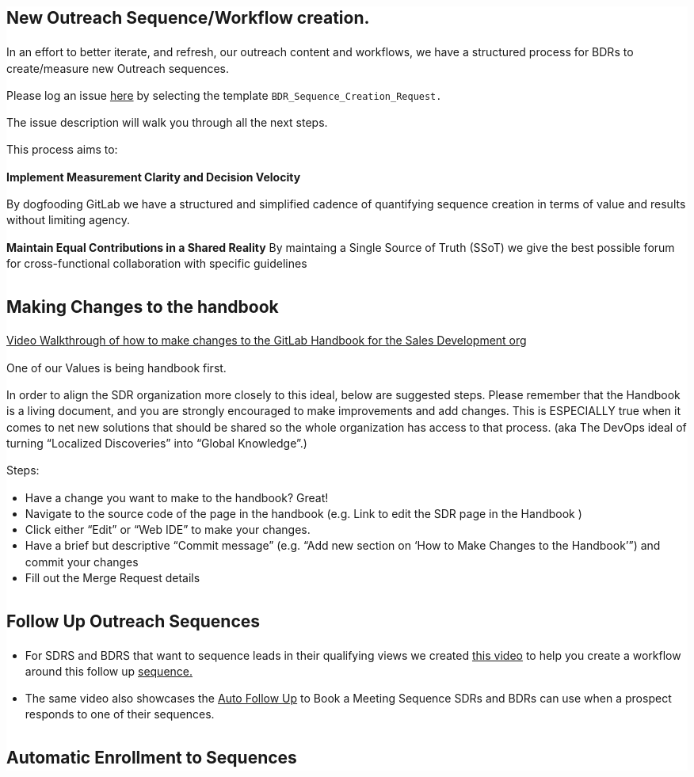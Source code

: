 ## New Outreach Sequence/Workflow creation.

In an effort to better iterate, and refresh, our outreach content and workflows, we have a structured process for BDRs to create/measure new Outreach sequences.

Please log an issue [here](https://gitlab.com/gitlab-com/marketing/sales-development/-/issues/new) by selecting the template `BDR_Sequence_Creation_Request.`

The issue description will walk you through all the next steps.

This process aims to:

**Implement Measurement Clarity and Decision Velocity**

By dogfooding GitLab we have a structured and simplified cadence of quantifying sequence creation in terms of value and results without limiting agency.

**Maintain Equal Contributions in a Shared Reality**
By maintaing a Single Source of Truth (SSoT) we give the best possible forum for cross-functional collaboration with specific guidelines

## Making Changes to the handbook

[Video Walkthrough of how to make changes to the GitLab Handbook for the Sales Development org](https://www.youtube.com/watch?v=P7Nv7bzksiY&t=1032s)

One of our Values is being handbook first. 

In order to align the SDR organization more closely to this ideal, below are suggested steps. Please remember that the Handbook is a living document, and you are strongly encouraged to make improvements and add changes. This is ESPECIALLY true when it comes to net new solutions that should be shared so the whole organization has access to that process. (aka The DevOps ideal of turning “Localized Discoveries” into “Global Knowledge”.)

Steps:

- Have a change you want to make to the handbook? Great!
- Navigate to the source code of the page in the handbook (e.g. Link to edit the SDR page in the Handbook )
- Click either “Edit” or “Web IDE” to make your changes.
- Have a brief but descriptive “Commit message” (e.g. “Add new section on ‘How to Make Changes to the Handbook’”) and commit your changes
- Fill out the Merge Request details

## Follow Up Outreach Sequences

- For SDRS and BDRS that want to sequence leads in their qualifying views we created [this video](https://www.youtube.com/watch?v=IKE24LRJbcc) to help you create a workflow around this follow up [sequence.](https://app1a.outreach.io/sequences/9383)

- The same video also showcases the [Auto Follow Up](https://app1a.outreach.io/sequences/9543) to Book a Meeting Sequence SDRs and BDRs can use when a prospect responds to one of their sequences.

## Automatic Enrollment to Sequences
